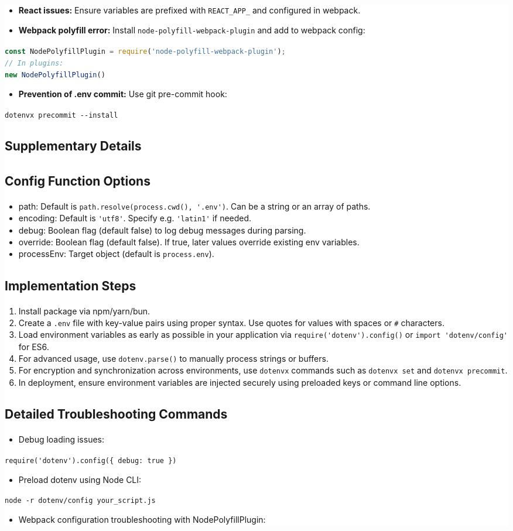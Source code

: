 - **React issues:** Ensure variables are prefixed with `REACT_APP_` and configured in webpack.

- **Webpack polyfill error:** Install `node-polyfill-webpack-plugin` and add to webpack config:

```js
const NodePolyfillPlugin = require('node-polyfill-webpack-plugin');
// In plugins:
new NodePolyfillPlugin()
```

- **Prevention of .env commit:** Use git pre-commit hook:

```
dotenvx precommit --install
```


## Supplementary Details
## Config Function Options

- path: Default is `path.resolve(process.cwd(), '.env')`. Can be a string or an array of paths.
- encoding: Default is `'utf8'`. Specify e.g. `'latin1'` if needed.
- debug: Boolean flag (default false) to log debug messages during parsing.
- override: Boolean flag (default false). If true, later values override existing env variables.
- processEnv: Target object (default is `process.env`).

## Implementation Steps

1. Install package via npm/yarn/bun.
2. Create a `.env` file with key-value pairs using proper syntax. Use quotes for values with spaces or `#` characters.
3. Load environment variables as early as possible in your application via `require('dotenv').config()` or `import 'dotenv/config'` for ES6.
4. For advanced usage, use `dotenv.parse()` to manually process strings or buffers.
5. For encryption and synchronization across environments, use `dotenvx` commands such as `dotenvx set` and `dotenvx precommit`.
6. In deployment, ensure environment variables are injected securely using preloaded keys or command line options.

## Detailed Troubleshooting Commands

- Debug loading issues:

```
require('dotenv').config({ debug: true })
```

- Preload dotenv using Node CLI:

```
node -r dotenv/config your_script.js
```

- Webpack configuration troubleshooting with NodePolyfillPlugin:
